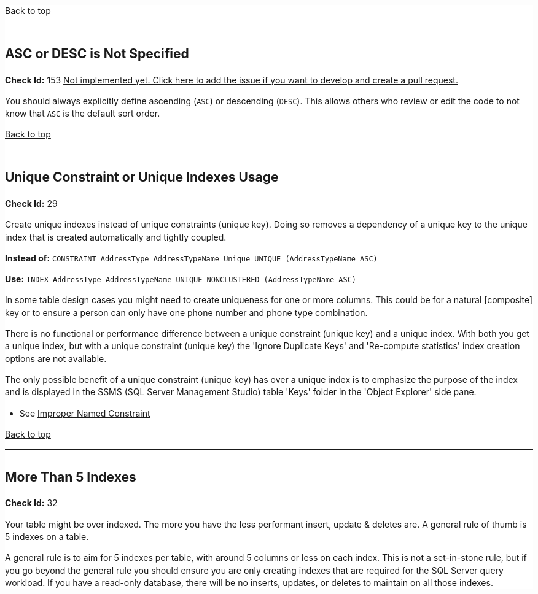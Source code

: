 [Back to top](#top)

---
<a name="153"/>

## ASC or DESC is Not Specified
**Check Id:** 153 [Not implemented yet. Click here to add the issue if you want to develop and create a pull request.](https://github.com/kevinmartintech/sp_Develop/issues/new?assignees=&labels=enhancement&template=feature_request.md&title=ASC+or+DESC+is+Not+Specified)

You should always explicitly define ascending (``ASC``) or descending (``DESC``). This allows others who review or edit the code to not know that ``ASC`` is the default sort order.

[Back to top](#top)

---

<a name="29"/><a name="using-unique-constraint-instead-of-unique-indexes"/>

## Unique Constraint or Unique Indexes Usage
**Check Id:** 29

Create unique indexes instead of unique constraints (unique key). Doing so removes a dependency of a unique key to the unique index that is created automatically and tightly coupled.

**Instead of:** ```CONSTRAINT AddressType_AddressTypeName_Unique UNIQUE (AddressTypeName ASC)```

**Use:** ```INDEX AddressType_AddressTypeName UNIQUE NONCLUSTERED (AddressTypeName ASC)```

In some table design cases you might need to create uniqueness for one or more columns. This could be for a natural [composite] key or to ensure a person can only have one phone number and phone type combination.

There is no functional or performance difference between a unique constraint (unique key) and a unique index. With both you get a unique index, but with a unique constraint (unique key) the 'Ignore Duplicate Keys' and 'Re-compute statistics' index creation options are not available.

The only possible benefit of a unique constraint (unique key) has over a unique index is to emphasize the purpose of the index and is displayed in the SSMS (SQL Server Management Studio) table 'Keys' folder in the 'Object Explorer' side pane.

- See [Improper Named Constraint](/best-practices-and-findings/naming-conventions#44)

[Back to top](#top)

---

<a name="32"/>

## More Than 5 Indexes
**Check Id:** 32

Your table might be over indexed. The more you have the less performant insert, update & deletes are. A general rule of thumb is 5 indexes on a table.

A general rule is to aim for 5 indexes per table, with around 5 columns or less on each index. This is not a set-in-stone rule, but if you go beyond the general rule you should ensure you are only creating indexes that are required for the SQL Server query workload. If you have a read-only database, there will be no inserts, updates, or deletes to maintain on all those indexes.
